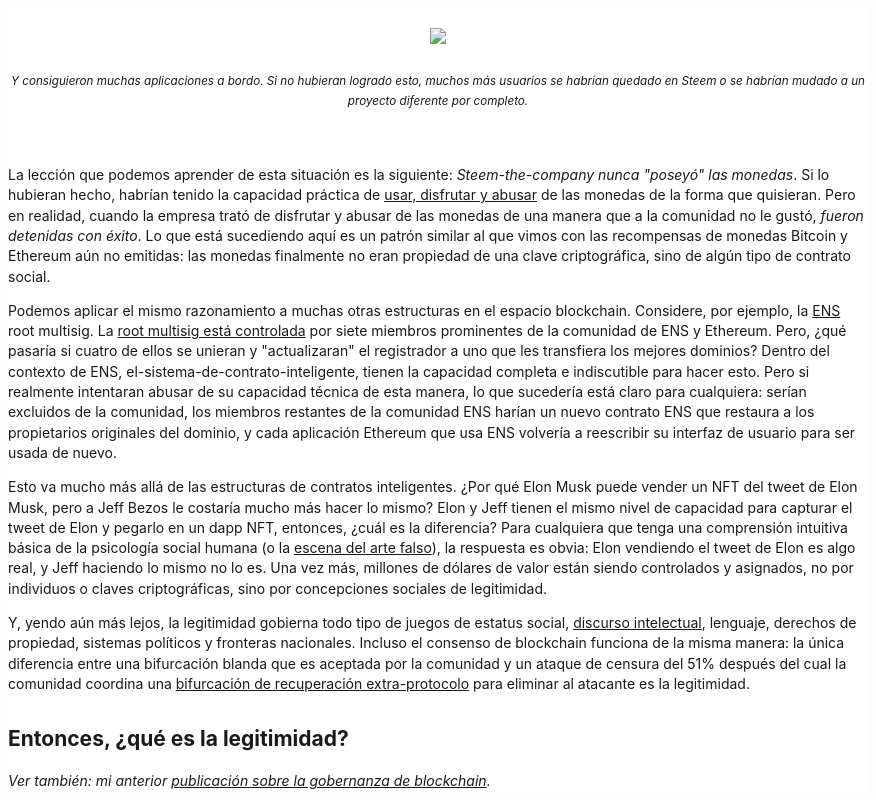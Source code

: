 <center>
<br><img src="https://vitalik.ca/images/legitimacy-files/hive.png" style="width:500px" />
<br><br>
<i><small>Y consiguieron muchas aplicaciones a bordo. Si no hubieran logrado esto, muchos más usuarios se habrían quedado en Steem o se habrían mudado a un proyecto diferente por completo.</small></i>
<br><br><br>
</center>

La lección que podemos aprender de esta situación es la siguiente: _Steem-the-company nunca "poseyó" las monedas_. Si lo hubieran hecho, habrían tenido la capacidad práctica de [usar, disfrutar y abusar](https://cours-de-droit.net/usus-fructus-abusus-les-elements-constitutifs-de-la-propriete-a130283250/) de las monedas de la forma que quisieran. Pero en realidad, cuando la empresa trató de disfrutar y abusar de las monedas de una manera que a la comunidad no le gustó, _fueron detenidas con éxito_. Lo que está sucediendo aquí es un patrón similar al que vimos con las recompensas de monedas Bitcoin y Ethereum aún no emitidas: las monedas finalmente no eran propiedad de una clave criptográfica, sino de algún tipo de contrato social.

Podemos aplicar el mismo razonamiento a muchas otras estructuras en el espacio blockchain. Considere, por ejemplo, la [ENS](https://ens.domains) root multisig. La [root multisig está controlada](https://consensys.net/diligence/audits/2019/03/ens-permanent-registrar/) por siete miembros prominentes de la comunidad de ENS y Ethereum. Pero, ¿qué pasaría si cuatro de ellos se unieran y "actualizaran" el registrador a uno que les transfiera los mejores dominios? Dentro del contexto de ENS, el-sistema-de-contrato-inteligente, tienen la capacidad completa e indiscutible para hacer esto. Pero si realmente intentaran abusar de su capacidad técnica de esta manera, lo que sucedería está claro para cualquiera: serían excluidos de la comunidad, los miembros restantes de la comunidad ENS harían un nuevo contrato ENS que restaura a los propietarios originales del dominio, y cada aplicación Ethereum que usa ENS volvería a reescribir su interfaz de usuario para ser usada de nuevo.

Esto va mucho más allá de las estructuras de contratos inteligentes. ¿Por qué Elon Musk puede vender un NFT del tweet de Elon Musk, pero a Jeff Bezos le costaría mucho más hacer lo mismo? Elon y Jeff tienen el mismo nivel de capacidad para capturar el tweet de Elon y pegarlo en un dapp NFT, entonces, ¿cuál es la diferencia? Para cualquiera que tenga una comprensión intuitiva básica de la psicología social humana (o la [escena del arte falso](https://www.austinartistsmarket.com/famous-fakes-art-history/)), la respuesta es obvia: Elon vendiendo el tweet de Elon es algo real, y Jeff haciendo lo mismo no lo es. Una vez más, millones de dólares de valor están siendo controlados y asignados, no por individuos o claves criptográficas, sino por concepciones sociales de legitimidad.

Y, yendo aún más lejos, la legitimidad gobierna todo tipo de juegos de estatus social, [discurso intelectual](https://samoburja.com/intellectual-legitimacy/), lenguaje, derechos de propiedad, sistemas políticos y fronteras nacionales. Incluso el consenso de blockchain funciona de la misma manera: la única diferencia entre una bifurcación blanda que es aceptada por la comunidad y un ataque de censura del 51% después del cual la comunidad coordina una [bifurcación de recuperación extra-protocolo](https://ethresear.ch/t/responding-to-51-attacks-in-casper-ffg/6363) para eliminar al atacante es la legitimidad.


## Entonces, ¿qué es la legitimidad?

_Ver también: mi anterior [publicación sobre la gobernanza de blockchain](https://vitalik.ca/general/2017/12/17/voting.html)._

